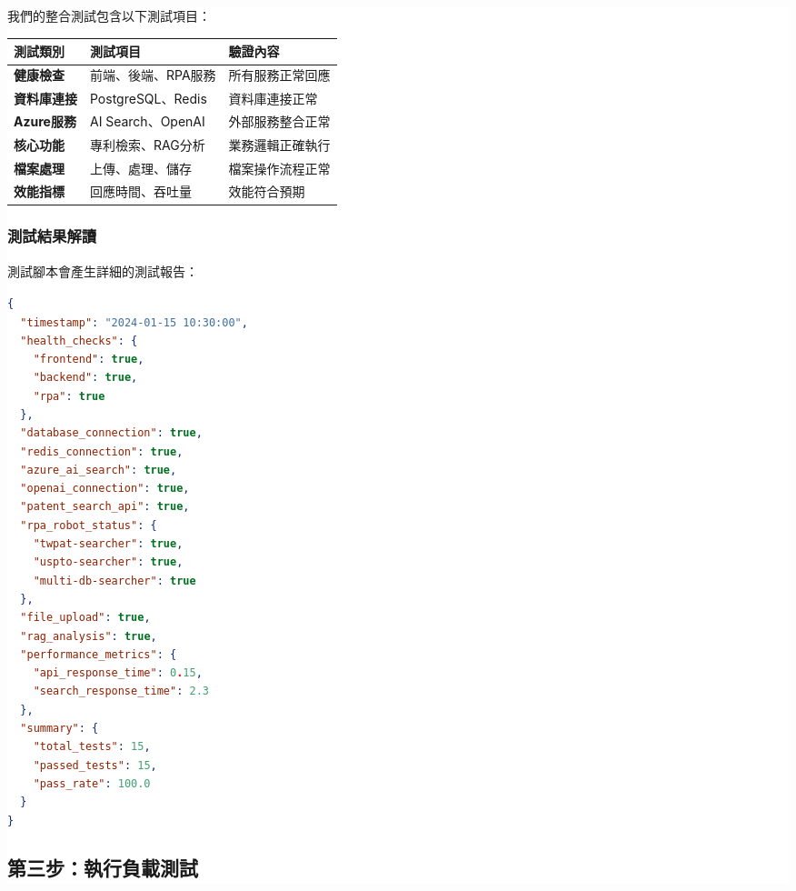 我們的整合測試包含以下測試項目：

| 測試類別 | 測試項目 | 驗證內容 |
| :--- | :--- | :--- |
| **健康檢查** | 前端、後端、RPA服務 | 所有服務正常回應 |
| **資料庫連接** | PostgreSQL、Redis | 資料庫連接正常 |
| **Azure服務** | AI Search、OpenAI | 外部服務整合正常 |
| **核心功能** | 專利檢索、RAG分析 | 業務邏輯正確執行 |
| **檔案處理** | 上傳、處理、儲存 | 檔案操作流程正常 |
| **效能指標** | 回應時間、吞吐量 | 效能符合預期 |

### 測試結果解讀

測試腳本會產生詳細的測試報告：

```json
{
  "timestamp": "2024-01-15 10:30:00",
  "health_checks": {
    "frontend": true,
    "backend": true,
    "rpa": true
  },
  "database_connection": true,
  "redis_connection": true,
  "azure_ai_search": true,
  "openai_connection": true,
  "patent_search_api": true,
  "rpa_robot_status": {
    "twpat-searcher": true,
    "uspto-searcher": true,
    "multi-db-searcher": true
  },
  "file_upload": true,
  "rag_analysis": true,
  "performance_metrics": {
    "api_response_time": 0.15,
    "search_response_time": 2.3
  },
  "summary": {
    "total_tests": 15,
    "passed_tests": 15,
    "pass_rate": 100.0
  }
}
```

## 第三步：執行負載測試
